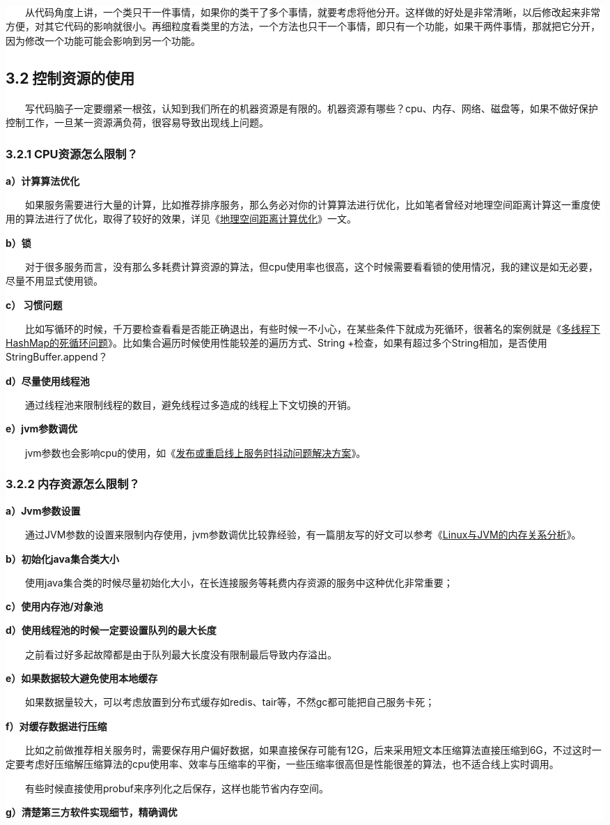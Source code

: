 　　从代码角度上讲，一个类只干一件事情，如果你的类干了多个事情，就要考虑将他分开。这样做的好处是非常清晰，以后修改起来非常方便，对其它代码的影响就很小。再细粒度看类里的方法，一个方法也只干一个事情，即只有一个功能，如果干两件事情，那就把它分开，因为修改一个功能可能会影响到另一个功能。

## 3.2 控制资源的使用

　　写代码脑子一定要绷紧一根弦，认知到我们所在的机器资源是有限的。机器资源有哪些？cpu、内存、网络、磁盘等，如果不做好保护控制工作，一旦某一资源满负荷，很容易导致出现线上问题。

### 3.2.1 CPU资源怎么限制？

**a）计算算法优化**

　　如果服务需要进行大量的计算，比如推荐排序服务，那么务必对你的计算算法进行优化，比如笔者曾经对地理空间距离计算这一重度使用的算法进行了优化，取得了较好的效果，详见《[地理空间距离计算优化](http://tech.meituan.com/lucene-distance.html)》一文。

**b）锁**

　　对于很多服务而言，没有那么多耗费计算资源的算法，但cpu使用率也很高，这个时候需要看看锁的使用情况，我的建议是如无必要，尽量不用显式使用锁。

**c） 习惯问题**

　　比如写循环的时候，千万要检查看看是否能正确退出，有些时候一不小心，在某些条件下就成为死循环，很著名的案例就是《[多线程下HashMap的死循环问题](http://www.cnblogs.com/ITtangtang/p/3966467.html)》。比如集合遍历时候使用性能较差的遍历方式、String +检查，如果有超过多个String相加，是否使用StringBuffer.append？

**d）尽量使用线程池**

　　通过线程池来限制线程的数目，避免线程过多造成的线程上下文切换的开销。

**e）jvm参数调优**

　　jvm参数也会影响cpu的使用，如《[发布或重启线上服务时抖动问题解决方案](http://www.cnblogs.com/LBSer/p/3703967.html)》。

### 3.2.2 内存资源怎么限制？

**a）Jvm参数设置**

　　通过JVM参数的设置来限制内存使用，jvm参数调优比较靠经验，有一篇朋友写的好文可以参考《[Linux与JVM的内存关系分析](http://www.importnew.com/14486.html)》。

**b）初始化java集合类大小**

　　使用java集合类的时候尽量初始化大小，在长连接服务等耗费内存资源的服务中这种优化非常重要；

**c）使用内存池/对象池**

**d）使用线程池的时候一定要设置队列的最大长度**

　　之前看过好多起故障都是由于队列最大长度没有限制最后导致内存溢出。

**e）如果数据较大避免使用本地缓存**

　　如果数据量较大，可以考虑放置到分布式缓存如redis、tair等，不然gc都可能把自己服务卡死；

**f）对缓存数据进行压缩**

　　比如之前做推荐相关服务时，需要保存用户偏好数据，如果直接保存可能有12G，后来采用短文本压缩算法直接压缩到6G，不过这时一定要考虑好压缩解压缩算法的cpu使用率、效率与压缩率的平衡，一些压缩率很高但是性能很差的算法，也不适合线上实时调用。

　　有些时候直接使用probuf来序列化之后保存，这样也能节省内存空间。

**g）清楚第三方软件实现细节，精确调优**
